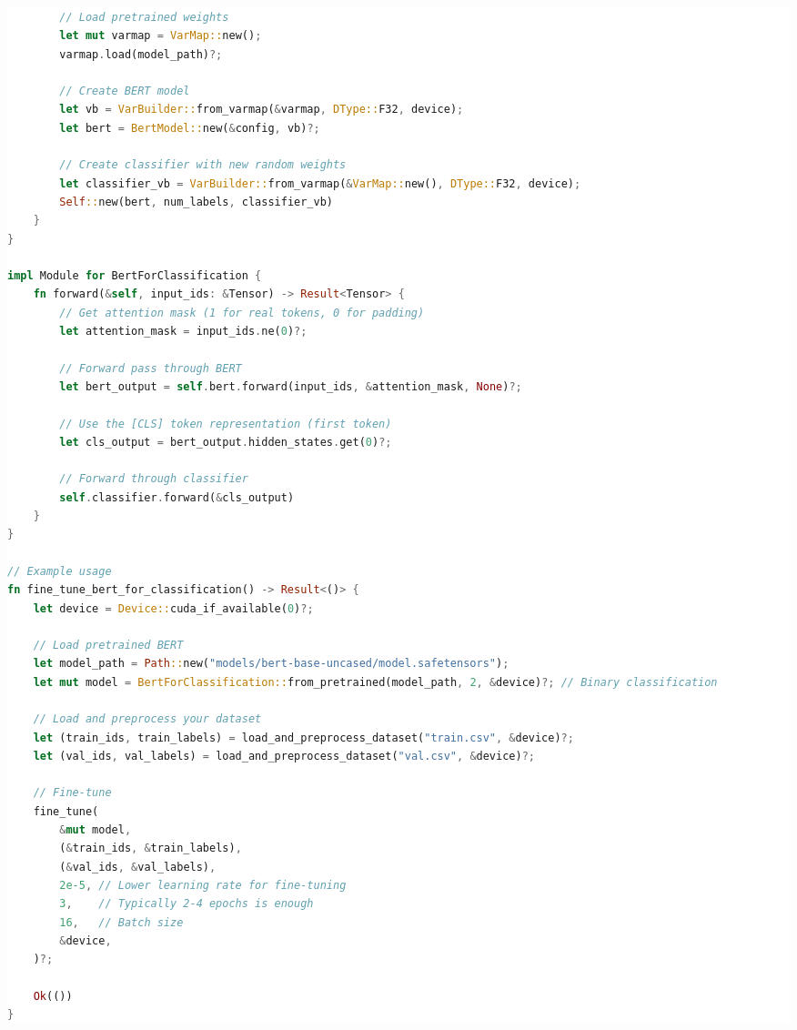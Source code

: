 ```rust
        // Load pretrained weights
        let mut varmap = VarMap::new();
        varmap.load(model_path)?;
        
        // Create BERT model
        let vb = VarBuilder::from_varmap(&varmap, DType::F32, device);
        let bert = BertModel::new(&config, vb)?;
        
        // Create classifier with new random weights
        let classifier_vb = VarBuilder::from_varmap(&VarMap::new(), DType::F32, device);
        Self::new(bert, num_labels, classifier_vb)
    }
}

impl Module for BertForClassification {
    fn forward(&self, input_ids: &Tensor) -> Result<Tensor> {
        // Get attention mask (1 for real tokens, 0 for padding)
        let attention_mask = input_ids.ne(0)?;
        
        // Forward pass through BERT
        let bert_output = self.bert.forward(input_ids, &attention_mask, None)?;
        
        // Use the [CLS] token representation (first token)
        let cls_output = bert_output.hidden_states.get(0)?;
        
        // Forward through classifier
        self.classifier.forward(&cls_output)
    }
}

// Example usage
fn fine_tune_bert_for_classification() -> Result<()> {
    let device = Device::cuda_if_available(0)?;
    
    // Load pretrained BERT
    let model_path = Path::new("models/bert-base-uncased/model.safetensors");
    let mut model = BertForClassification::from_pretrained(model_path, 2, &device)?; // Binary classification
    
    // Load and preprocess your dataset
    let (train_ids, train_labels) = load_and_preprocess_dataset("train.csv", &device)?;
    let (val_ids, val_labels) = load_and_preprocess_dataset("val.csv", &device)?;
    
    // Fine-tune
    fine_tune(
        &mut model,
        (&train_ids, &train_labels),
        (&val_ids, &val_labels),
        2e-5, // Lower learning rate for fine-tuning
        3,    // Typically 2-4 epochs is enough
        16,   // Batch size
        &device,
    )?;
    
    Ok(())
}
```
